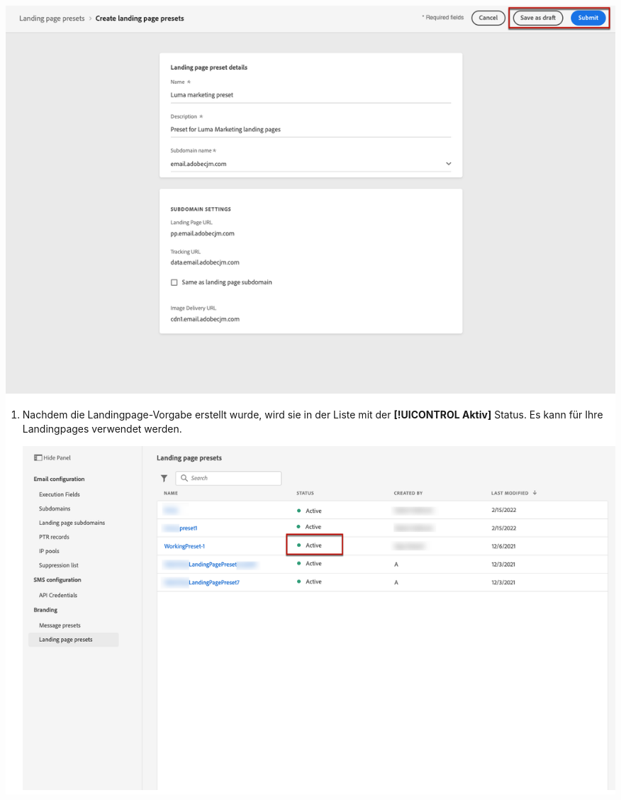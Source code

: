    ![](assets/lp_preset-subdomain-settings-submit.png)

1. Nachdem die Landingpage-Vorgabe erstellt wurde, wird sie in der Liste mit der **[!UICONTROL Aktiv]** Status. Es kann für Ihre Landingpages verwendet werden.

   ![](assets/lp-preset-active-temp.png)
